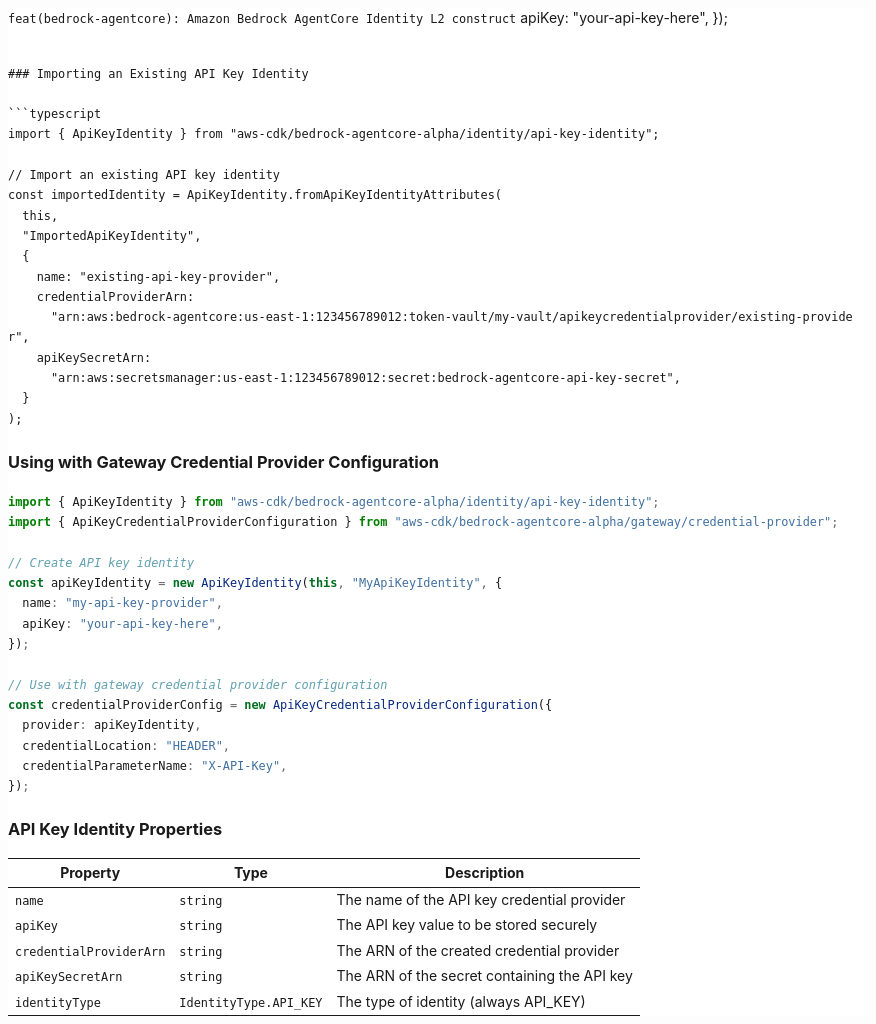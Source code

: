```feat(bedrock-agentcore): Amazon Bedrock AgentCore Identity L2 construct```
  apiKey: "your-api-key-here",
});
```

### Importing an Existing API Key Identity

```typescript
import { ApiKeyIdentity } from "aws-cdk/bedrock-agentcore-alpha/identity/api-key-identity";

// Import an existing API key identity
const importedIdentity = ApiKeyIdentity.fromApiKeyIdentityAttributes(
  this,
  "ImportedApiKeyIdentity",
  {
    name: "existing-api-key-provider",
    credentialProviderArn:
      "arn:aws:bedrock-agentcore:us-east-1:123456789012:token-vault/my-vault/apikeycredentialprovider/existing-provider",
    apiKeySecretArn:
      "arn:aws:secretsmanager:us-east-1:123456789012:secret:bedrock-agentcore-api-key-secret",
  }
);
```

### Using with Gateway Credential Provider Configuration

```typescript
import { ApiKeyIdentity } from "aws-cdk/bedrock-agentcore-alpha/identity/api-key-identity";
import { ApiKeyCredentialProviderConfiguration } from "aws-cdk/bedrock-agentcore-alpha/gateway/credential-provider";

// Create API key identity
const apiKeyIdentity = new ApiKeyIdentity(this, "MyApiKeyIdentity", {
  name: "my-api-key-provider",
  apiKey: "your-api-key-here",
});

// Use with gateway credential provider configuration
const credentialProviderConfig = new ApiKeyCredentialProviderConfiguration({
  provider: apiKeyIdentity,
  credentialLocation: "HEADER",
  credentialParameterName: "X-API-Key",
});
```

### API Key Identity Properties

| Property                | Type                   | Description                                  |
| ----------------------- | ---------------------- | -------------------------------------------- |
| `name`                  | `string`               | The name of the API key credential provider  |
| `apiKey`                | `string`               | The API key value to be stored securely      |
| `credentialProviderArn` | `string`               | The ARN of the created credential provider   |
| `apiKeySecretArn`       | `string`               | The ARN of the secret containing the API key |
| `identityType`          | `IdentityType.API_KEY` | The type of identity (always API_KEY)        |
